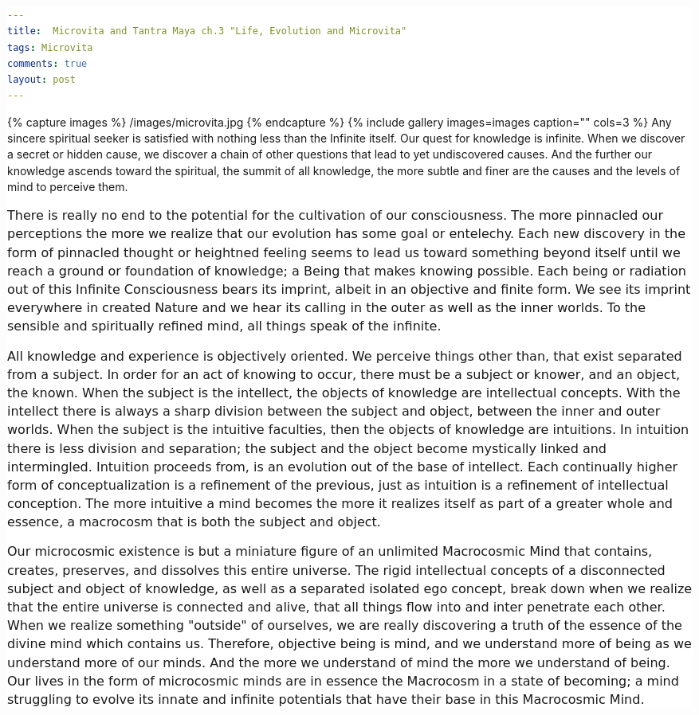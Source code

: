 ```yaml
---
title:  Microvita and Tantra Maya ch.3 "Life, Evolution and Microvita"
tags: Microvita
comments: true
layout: post
---
```


{% capture images %}
	/images/microvita.jpg
{% endcapture %}
{% include gallery images=images caption="" cols=3 %}
Any sincere spiritual seeker is satisfied with nothing less than the Infinite itself. Our quest for knowledge is infinite. When we discover a secret or hidden cause, we discover a chain of other questions that lead to yet undiscovered causes. And the further our knowledge ascends toward the spiritual, the summit of all knowledge, the more subtle and finer are the causes and the levels of mind to perceive them. </span></span>

<span style="font-family: DejaVu Sans,sans-serif;"><span style="font-size: medium;"> There is really no end to the potential for the cultivation of our consciousness. The more pinnacled our perceptions the more we realize that our evolution has some goal or entelechy. Each new discovery in the form of pinnacled thought or heightned feeling seems to lead us toward something beyond itself until we reach a ground or foundation of knowledge; a Being that makes knowing possible. Each being or radiation out of this Infinite Consciousness bears its imprint, albeit in an objective and finite form. We see its imprint everywhere in created Nature and we hear its calling in the outer as well as the inner worlds. To the sensible and spiritually refined mind, all things speak of the infinite. </span></span>

<span style="font-family: DejaVu Sans,sans-serif;"><span style="font-size: medium;"> All knowledge and experience is objectively oriented. We perceive things other than, that exist separated from a subject. In order for an act of knowing to occur, there must be a subject or knower, and an object, the known. When the subject is the intellect, the objects of knowledge are intellectual concepts. With the intellect there is always a sharp division between the subject and object, between the inner and outer worlds. When the subject is the intuitive faculties, then the objects of knowledge are intuitions. In intuition there is less division and separation; the subject and the object become mystically linked and intermingled. Intuition proceeds from, is an evolution out of the base of intellect. Each continually higher form of conceptualization is a refinement of the previous, just as intuition is a refinement of intellectual conception. The more intuitive a mind becomes the more it realizes itself as part of a greater whole and essence, a macrocosm that is both the subject and object. </span></span>

<span style="font-family: DejaVu Sans,sans-serif;"><span style="font-size: medium;"> Our microcosmic existence is but a miniature figure of an unlimited Macrocosmic Mind that contains, creates, preserves, and dissolves this entire universe. The rigid intellectual concepts of a disconnected subject and object of knowledge, as well as a separated isolated ego concept, break down when we realize that the entire universe is connected and alive, that all things flow into and inter penetrate each other. When we realize something "outside" of ourselves, we are really discovering a truth of the essence of the divine mind which contains us. Therefore, objective being is mind, and we understand more of being as we understand more of our minds. And the more we understand of mind the more we understand of being. Our lives in the form of microcosmic minds are in essence the Macrocosm in a state of becoming; a mind struggling to evolve its innate and infinite potentials that have their base in this Macrocosmic Mind. </span></span>
